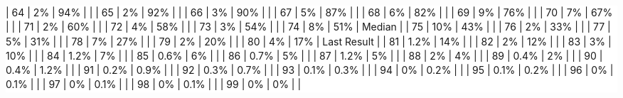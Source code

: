 | 64 | 2% | 94% |  |
| 65 | 2% | 92% |  |
| 66 | 3% | 90% |  |
| 67 | 5% | 87% |  |
| 68 | 6% | 82% |  |
| 69 | 9% | 76% |  |
| 70 | 7% | 67% |  |
| 71 | 2% | 60% |  |
| 72 | 4% | 58% |  |
| 73 | 3% | 54% |  |
| 74 | 8% | 51% | Median |
| 75 | 10% | 43% |  |
| 76 | 2% | 33% |  |
| 77 | 5% | 31% |  |
| 78 | 7% | 27% |  |
| 79 | 2% | 20% |  |
| 80 | 4% | 17% | Last Result |
| 81 | 1.2% | 14% |  |
| 82 | 2% | 12% |  |
| 83 | 3% | 10% |  |
| 84 | 1.2% | 7% |  |
| 85 | 0.6% | 6% |  |
| 86 | 0.7% | 5% |  |
| 87 | 1.2% | 5% |  |
| 88 | 2% | 4% |  |
| 89 | 0.4% | 2% |  |
| 90 | 0.4% | 1.2% |  |
| 91 | 0.2% | 0.9% |  |
| 92 | 0.3% | 0.7% |  |
| 93 | 0.1% | 0.3% |  |
| 94 | 0% | 0.2% |  |
| 95 | 0.1% | 0.2% |  |
| 96 | 0% | 0.1% |  |
| 97 | 0% | 0.1% |  |
| 98 | 0% | 0.1% |  |
| 99 | 0% | 0% |  |
